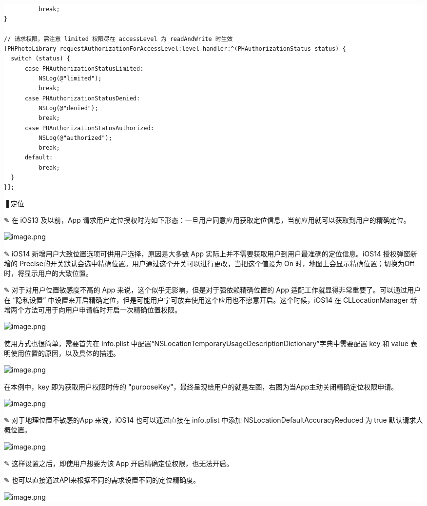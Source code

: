 ```
          break;
}

// 请求权限，需注意 limited 权限尽在 accessLevel 为 readAndWrite 时生效
[PHPhotoLibrary requestAuthorizationForAccessLevel:level handler:^(PHAuthorizationStatus status) {
  switch (status) {
      case PHAuthorizationStatusLimited:
          NSLog(@"limited");
          break;
      case PHAuthorizationStatusDenied:
          NSLog(@"denied");
          break;
      case PHAuthorizationStatusAuthorized:
          NSLog(@"authorized");
          break;
      default:
          break; 
  }
}];
```

▐ 定位

✎ 在 iOS13 及以前，App 请求用户定位授权时为如下形态：一旦用户同意应用获取定位信息，当前应用就可以获取到用户的精确定位。 

![image.png](https://upload-images.jianshu.io/upload_images/1648908-18f55b5dd70bd188.png?imageMogr2/auto-orient/strip%7CimageView2/2/w/1240 "image.png")

✎ iOS14 新增用户大致位置选项可供用户选择，原因是大多数 App 实际上并不需要获取用户到用户最准确的定位信息。iOS14 授权弹窗新增的 Precise的开关默认会选中精确位置。用户通过这个开关可以进行更改，当把这个值设为 On 时，地图上会显示精确位置；切换为Off时，将显示用户的大致位置。 

✎ 对于对用户位置敏感度不高的 App 来说，这个似乎无影响，但是对于强依赖精确位置的 App 适配工作就显得非常重要了。可以通过用户在 “隐私设置” 中设置来开启精确定位，但是可能用户宁可放弃使用这个应用也不愿意开启。这个时候，iOS14 在 CLLocationManager 新增两个方法可用于向用户申请临时开启一次精确位置权限。

![image.png](https://upload-images.jianshu.io/upload_images/1648908-c2b3ad2577a0c46f.png?imageMogr2/auto-orient/strip%7CimageView2/2/w/1240 "image.png")

使用方式也很简单，需要首先在 Info.plist 中配置“NSLocationTemporaryUsageDescriptionDictionary”字典中需要配置 key 和 value 表明使用位置的原因，以及具体的描述。 

![image.png](https://upload-images.jianshu.io/upload_images/1648908-b98594cfe2c522b3.png?imageMogr2/auto-orient/strip%7CimageView2/2/w/1240 "image.png")

在本例中，key 即为获取用户权限时传的 "purposeKey"，最终呈现给用户的就是左图，右图为当App主动关闭精确定位权限申请。

![image.png](https://upload-images.jianshu.io/upload_images/1648908-36e0328547dab709.png?imageMogr2/auto-orient/strip%7CimageView2/2/w/1240 "image.png")

✎ 对于地理位置不敏感的App 来说，iOS14 也可以通过直接在 info.plist 中添加 NSLocationDefaultAccuracyReduced 为 true 默认请求大概位置。

![image.png](https://upload-images.jianshu.io/upload_images/1648908-42d4b8218e0d176e.png?imageMogr2/auto-orient/strip%7CimageView2/2/w/1240 "image.png")

✎ 这样设置之后，即使用户想要为该 App 开启精确定位权限，也无法开启。

✎ 也可以直接通过API来根据不同的需求设置不同的定位精确度。

![image.png](https://upload-images.jianshu.io/upload_images/1648908-cea7f1b61943d1d4.png?imageMogr2/auto-orient/strip%7CimageView2/2/w/1240 "image.png")

